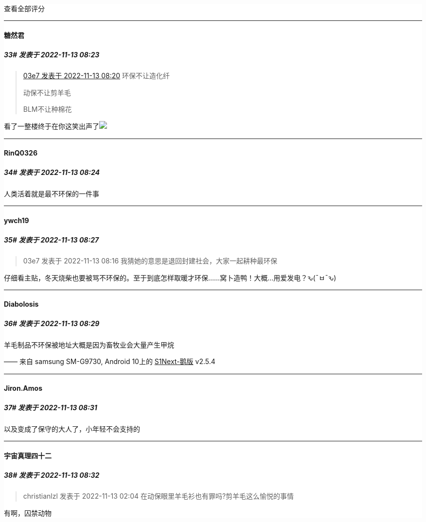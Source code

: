 查看全部评分

*****

####  糖然君  
##### 33#       发表于 2022-11-13 08:23

<blockquote><a href="httphttps://bbs.saraba1st.com/2b/forum.php?mod=redirect&amp;goto=findpost&amp;pid=58409567&amp;ptid=2104634" target="_blank">03e7 发表于 2022-11-13 08:20</a>
环保不让造化纤

动保不让剪羊毛

BLM不让种棉花</blockquote>
看了一整楼终于在你这笑出声了<img src="https://static.saraba1st.com/image/smiley/face2017/067.png" referrerpolicy="no-referrer">

*****

####  RinQ0326  
##### 34#       发表于 2022-11-13 08:24

人类活着就是最不环保的一件事

*****

####  ywch19  
##### 35#       发表于 2022-11-13 08:27

<blockquote>03e7 发表于 2022-11-13 08:16
我猜她的意思是退回封建社会，大家一起耕种最环保</blockquote>
仔细看主贴，冬天烧柴也要被骂不环保的。至于到底怎样取暖才环保……窝卜造鸭！大概…用爱发电？ԅ(¯ㅂ¯ԅ)

*****

####  Diabolosis  
##### 36#       发表于 2022-11-13 08:29

羊毛制品不环保被地址大概是因为畜牧业会大量产生甲烷

—— 来自 samsung SM-G9730, Android 10上的 [S1Next-鹅版](https://github.com/ykrank/S1-Next/releases) v2.5.4

*****

####  Jiron.Amos  
##### 37#       发表于 2022-11-13 08:31

以及变成了保守的大人了，小年轻不会支持的

*****

####  宇宙真理四十二  
##### 38#       发表于 2022-11-13 08:32

<blockquote>christianlzl 发表于 2022-11-13 02:04
在动保眼里羊毛衫也有罪吗?剪羊毛这么愉悦的事情</blockquote>
有啊，囚禁动物
